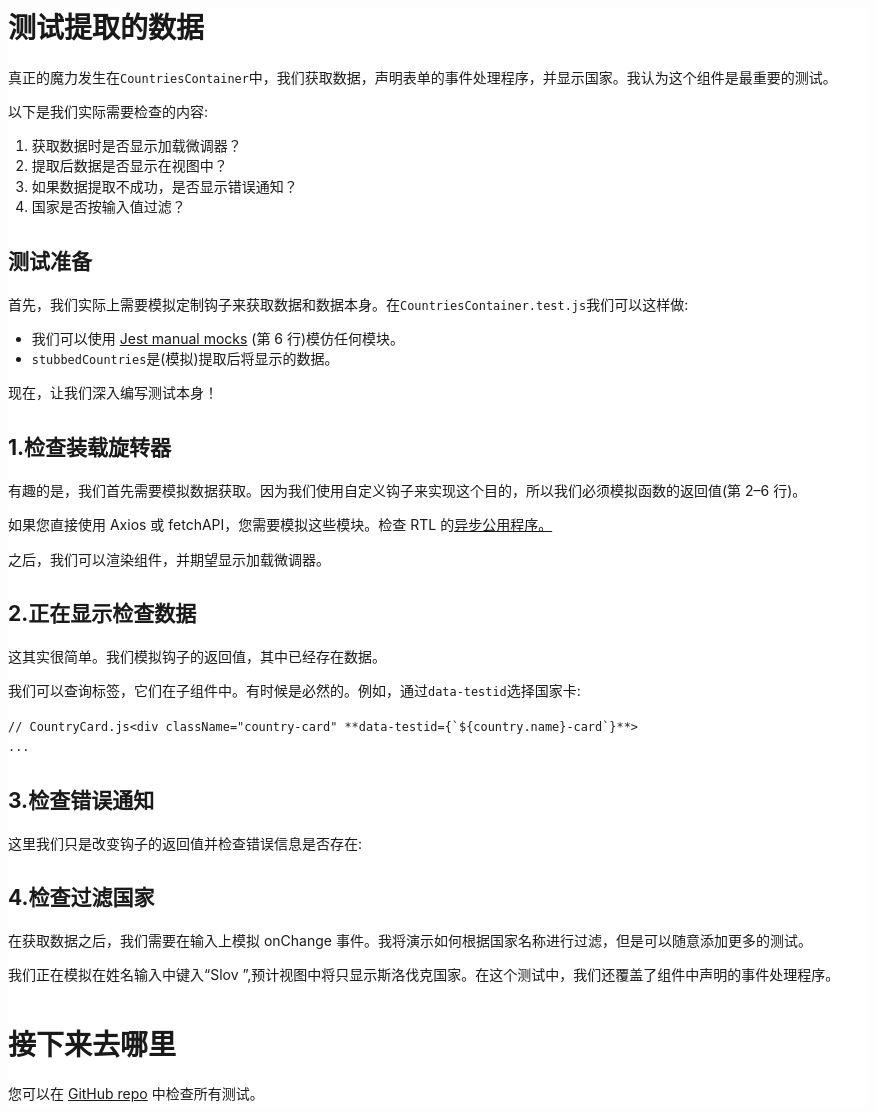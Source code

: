 # 测试提取的数据

真正的魔力发生在`CountriesContainer`中，我们获取数据，声明表单的事件处理程序，并显示国家。我认为这个组件是最重要的测试。

以下是我们实际需要检查的内容:

1.  获取数据时是否显示加载微调器？
2.  提取后数据是否显示在视图中？
3.  如果数据提取不成功，是否显示错误通知？
4.  国家是否按输入值过滤？

## 测试准备

首先，我们实际上需要模拟定制钩子来获取数据和数据本身。在`CountriesContainer.test.js`我们可以这样做:

*   我们可以使用 [Jest manual mocks](https://jestjs.io/docs/en/manual-mocks) (第 6 行)模仿任何模块。
*   `stubbedCountries`是(模拟)提取后将显示的数据。

现在，让我们深入编写测试本身！

## 1.检查装载旋转器

有趣的是，我们首先需要模拟数据获取。因为我们使用自定义钩子来实现这个目的，所以我们必须模拟函数的返回值(第 2–6 行)。

如果您直接使用 Axios 或 fetchAPI，您需要模拟这些模块。检查 RTL 的[异步公用程序。](https://testing-library.com/docs/dom-testing-library/api-async)

之后，我们可以渲染组件，并期望显示加载微调器。

## 2.正在显示检查数据

这其实很简单。我们模拟钩子的返回值，其中已经存在数据。

我们可以查询标签，它们在子组件中。有时候是必然的。例如，通过`data-testid`选择国家卡:

```
// CountryCard.js<div className="country-card" **data-testid={`${country.name}-card`}**>
...
```

## 3.检查错误通知

这里我们只是改变钩子的返回值并检查错误信息是否存在:

## 4.检查过滤国家

在获取数据之后，我们需要在输入上模拟 onChange 事件。我将演示如何根据国家名称进行过滤，但是可以随意添加更多的测试。

我们正在模拟在姓名输入中键入“Slov ”,预计视图中将只显示斯洛伐克国家。在这个测试中，我们还覆盖了组件中声明的事件处理程序。

# 接下来去哪里

您可以在 [GitHub repo](https://github.com/Dromediansk/countries-app-blog/tree/unit-testing) 中检查所有测试。
